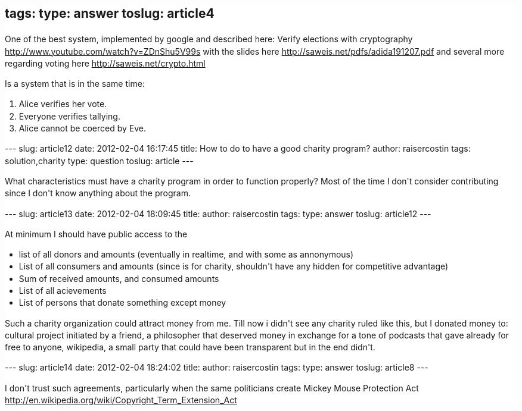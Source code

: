 tags: 
type: answer
toslug: article4
---
<p>One of the best system, implemented by google and described here: 
Verify elections with cryptography <a href="http://www.youtube.com/watch?v=ZDnShu5V99s">http://www.youtube.com/watch?v=ZDnShu5V99s</a> with the slides here <a href="http://saweis.net/pdfs/adida191207.pdf">http://saweis.net/pdfs/adida191207.pdf</a> and several more regarding voting here <a href="http://saweis.net/crypto.html">http://saweis.net/crypto.html</a></p>
<p>Is a system that is in the same time:</p>
<ol>
<li>Alice verifies her vote.</li>
<li>Everyone verifies tallying.</li>
<li>Alice cannot be coerced by Eve.</li>
</ol>
---
slug: article12
date: 2012-02-04 16:17:45
title: How to do to have a good charity program?
author: raisercostin<raisercostin@gmail.com>
tags: solution,charity
type: question
toslug: article
---
<p>What characteristics must have a charity program in order to function properly?
Most of the time I don't consider contributing since I don't know anything about the program.</p>
---
slug: article13
date: 2012-02-04 18:09:45
title: 
author: raisercostin<raisercostin@gmail.com>
tags: 
type: answer
toslug: article12
---
<p>At minimum I should have public access to the<br>
</p>
<ul>
<li>list of all donors and amounts (eventually in realtime, and with some as annonymous)</li>
<li>List of all consumers and amounts (since is for charity, shouldn't have any hidden for competitive advantage)</li>
<li>Sum of received amounts, and consumed amounts</li>
<li>List of all acievements</li>
<li>List of persons that donate something except money</li>
</ul>
<p>Such a charity organization could attract money from me.
Till now i didn't see any charity ruled like this, but I donated money to: cultural project initiated by a friend, a philosopher that deserved money in exchange for a tone of podcasts that gave already for free to anyone, wikipedia, a small party that could have been transparent but in the end didn't.</p>
---
slug: article14
date: 2012-02-04 18:24:02
title: 
author: raisercostin<raisercostin@gmail.com>
tags: 
type: answer
toslug: article8
---
<p>I don't trust such agreements, particularly when the same politicians create Mickey Mouse Protection Act <a href="http://en.wikipedia.org/wiki/Copyright_Term_Extension_Act">http://en.wikipedia.org/wiki/Copyright_Term_Extension_Act</a></p>